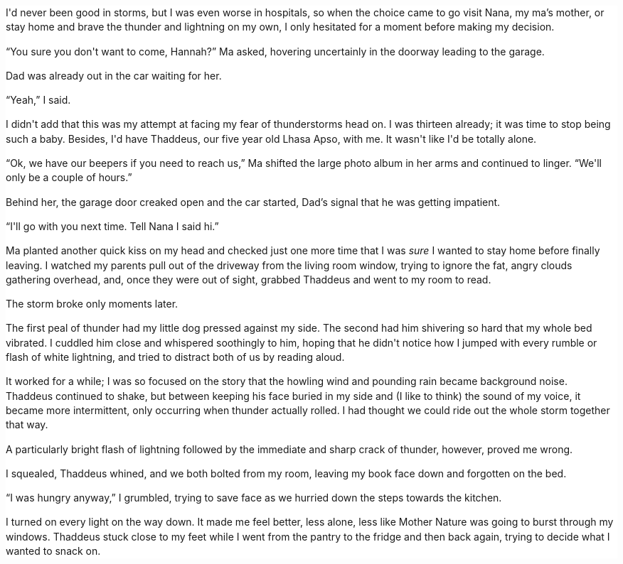 I'd never been good in storms, but I was even worse in hospitals, so when the choice came to go visit Nana, my ma’s mother, or stay home and brave the thunder and lightning on my own, I only hesitated for a moment before making my decision.


“You sure you don't want to come, Hannah?” Ma asked, hovering uncertainly in the doorway leading to the garage.


Dad was already out in the car waiting for her.


“Yeah,” I said. 


I didn't add that this was my attempt at facing my fear of thunderstorms head on. I was thirteen already; it was time to stop being such a baby. Besides, I'd have Thaddeus, our five year old Lhasa Apso, with me. It wasn't like I'd be totally alone.


“Ok, we have our beepers if you need to reach us,” Ma shifted the large photo album in her arms and continued to linger. “We'll only be a couple of hours.”


Behind her, the garage door creaked open and the car started, Dad’s signal that he was getting impatient.


“I'll go with you next time. Tell Nana I said hi.”


Ma planted another quick kiss on my head and checked just one more time that I was *sure* I wanted to stay home before finally leaving. I watched my parents pull out of the driveway from the living room window, trying to ignore the fat, angry clouds gathering overhead, and, once they were out of sight, grabbed Thaddeus and went to my room to read.


The storm broke only moments later.


The first peal of thunder had my little dog pressed against my side. The second had him shivering so hard that my whole bed vibrated. I cuddled him close and whispered soothingly to him, hoping that he didn't notice how I jumped with every rumble or flash of white lightning, and tried to distract both of us by reading aloud.


It worked for a while; I was so focused on the story that the howling wind and pounding rain became background noise. Thaddeus continued to shake, but between keeping his face buried in my side and (I like to think) the sound of my voice, it became more intermittent, only occurring when thunder actually rolled. I had thought we could ride out the whole storm together that way.


A particularly bright flash of lightning followed by the immediate and sharp crack of thunder, however, proved me wrong. 


I squealed, Thaddeus whined, and we both bolted from my room, leaving my book face down and forgotten on the bed.


“I was hungry anyway,” I grumbled, trying to save face as we hurried down the steps towards the kitchen. 


I turned on every light on the way down. It made me feel better, less alone, less like Mother Nature was going to burst through my windows. Thaddeus stuck close to my feet while I went from the pantry to the fridge and then back again, trying to decide what I wanted to snack on.
